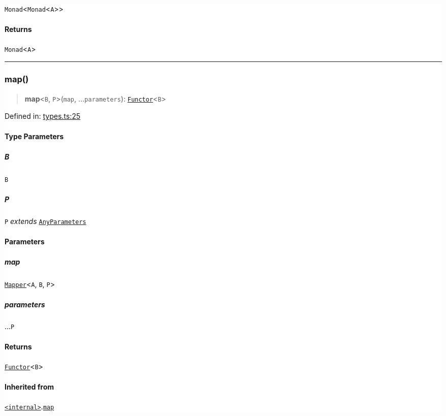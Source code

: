 `Monad`\<`Monad`\<`A`\>\>

#### Returns

`Monad`\<`A`\>

***

### map()

> **map**\<`B`, `P`\>(`map`, ...`parameters`): [`Functor`](Functor.md)\<`B`\>

Defined in: [types.ts:25](https://github.com/AlexXanderGrib/monads-io/blob/88cc2f22cfbd8717d7e52da6913dd270216344b1/src/types.ts#L25)

#### Type Parameters

##### B

`B`

##### P

`P` *extends* [`AnyParameters`](../type-aliases/AnyParameters.md)

#### Parameters

##### map

[`Mapper`](../type-aliases/Mapper.md)\<`A`, `B`, `P`\>

##### parameters

...`P`

#### Returns

[`Functor`](Functor.md)\<`B`\>

#### Inherited from

[`<internal>`](../../either.exports/-internal-/README.md).[`map`](../../either.exports/-internal-/functions/map-1.md)

